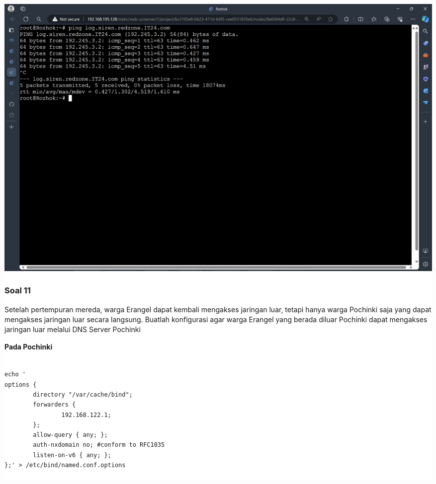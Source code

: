 ![nomor 10](documentation/10.png)



### Soal 11

Setelah pertempuran mereda, warga Erangel dapat kembali mengakses jaringan luar, tetapi hanya warga Pochinki saja yang dapat mengakses jaringan luar secara langsung. Buatlah konfigurasi agar warga Erangel yang berada diluar Pochinki dapat mengakses jaringan luar melalui DNS Server Pochinki

**Pada Pochinki**

```

echo '
options {
        directory "/var/cache/bind";
        forwarders {
                192.168.122.1;
        };
        allow-query { any; };
        auth-nxdomain no; #conform to RFC1035
        listen-on-v6 { any; };
};' > /etc/bind/named.conf.options


```
